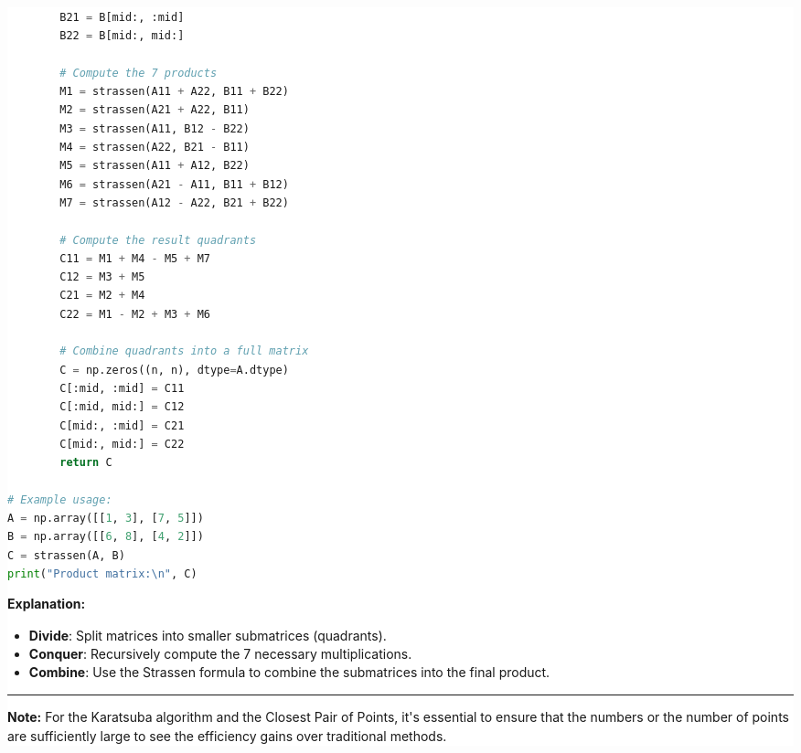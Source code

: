 ```python
        B21 = B[mid:, :mid]
        B22 = B[mid:, mid:]

        # Compute the 7 products
        M1 = strassen(A11 + A22, B11 + B22)
        M2 = strassen(A21 + A22, B11)
        M3 = strassen(A11, B12 - B22)
        M4 = strassen(A22, B21 - B11)
        M5 = strassen(A11 + A12, B22)
        M6 = strassen(A21 - A11, B11 + B12)
        M7 = strassen(A12 - A22, B21 + B22)

        # Compute the result quadrants
        C11 = M1 + M4 - M5 + M7
        C12 = M3 + M5
        C21 = M2 + M4
        C22 = M1 - M2 + M3 + M6

        # Combine quadrants into a full matrix
        C = np.zeros((n, n), dtype=A.dtype)
        C[:mid, :mid] = C11
        C[:mid, mid:] = C12
        C[mid:, :mid] = C21
        C[mid:, mid:] = C22
        return C

# Example usage:
A = np.array([[1, 3], [7, 5]])
B = np.array([[6, 8], [4, 2]])
C = strassen(A, B)
print("Product matrix:\n", C)
```

**Explanation:**

- **Divide**: Split matrices into smaller submatrices (quadrants).
- **Conquer**: Recursively compute the 7 necessary multiplications.
- **Combine**: Use the Strassen formula to combine the submatrices into the final product.

---

**Note:** For the Karatsuba algorithm and the Closest Pair of Points, it's essential to ensure that the numbers or the number of points are sufficiently large to see the efficiency gains over traditional methods.













